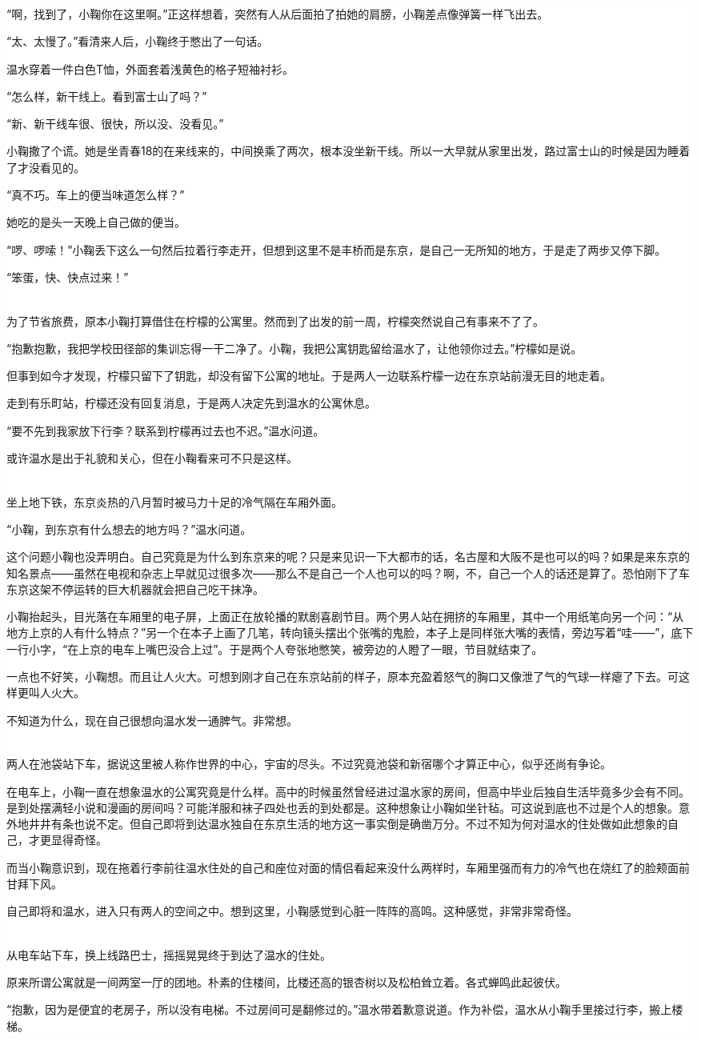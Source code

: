 “啊，找到了，小鞠你在这里啊。”正这样想着，突然有人从后面拍了拍她的肩膀，小鞠差点像弹簧一样飞出去。

“太、太慢了。”看清来人后，小鞠终于憋出了一句话。

温水穿着一件白色T恤，外面套着浅黄色的格子短袖衬衫。

“怎么样，新干线上。看到富士山了吗？”

“新、新干线车很、很快，所以没、没看见。”

小鞠撒了个谎。她是坐青春18的在来线来的，中间换乘了两次，根本没坐新干线。所以一大早就从家里出发，路过富士山的时候是因为睡着了才没看见的。

“真不巧。车上的便当味道怎么样？”

她吃的是头一天晚上自己做的便当。

“啰、啰嗦！”小鞠丢下这么一句然后拉着行李走开，但想到这里不是丰桥而是东京，是自己一无所知的地方，于是走了两步又停下脚。

“笨蛋，快、快点过来！”

<br>
为了节省旅费，原本小鞠打算借住在柠檬的公寓里。然而到了出发的前一周，柠檬突然说自己有事来不了了。

“抱歉抱歉，我把学校田径部的集训忘得一干二净了。小鞠，我把公寓钥匙留给温水了，让他领你过去。”柠檬如是说。

但事到如今才发现，柠檬只留下了钥匙，却没有留下公寓的地址。于是两人一边联系柠檬一边在东京站前漫无目的地走着。

走到有乐町站，柠檬还没有回复消息，于是两人决定先到温水的公寓休息。

“要不先到我家放下行李？联系到柠檬再过去也不迟。”温水问道。

或许温水是出于礼貌和关心，但在小鞠看来可不只是这样。

<br>
坐上地下铁，东京炎热的八月暂时被马力十足的冷气隔在车厢外面。

“小鞠，到东京有什么想去的地方吗？”温水问道。

这个问题小鞠也没弄明白。自己究竟是为什么到东京来的呢？只是来见识一下大都市的话，名古屋和大阪不是也可以的吗？如果是来东京的知名景点——虽然在电视和杂志上早就见过很多次——那么不是自己一个人也可以的吗？啊，不，自己一个人的话还是算了。恐怕刚下了车东京这架不停运转的巨大机器就会把自己吃干抹净。

小鞠抬起头，目光落在车厢里的电子屏，上面正在放轮播的默剧喜剧节目。两个男人站在拥挤的车厢里，其中一个用纸笔向另一个问：“从地方上京的人有什么特点？”另一个在本子上画了几笔，转向镜头摆出个张嘴的鬼脸，本子上是同样张大嘴的表情，旁边写着“哇——”，底下一行小字，“在上京的电车上嘴巴没合上过”。于是两个人夸张地憋笑，被旁边的人瞪了一眼，节目就结束了。

一点也不好笑，小鞠想。而且让人火大。可想到刚才自己在东京站前的样子，原本充盈着怒气的胸口又像泄了气的气球一样瘪了下去。可这样更叫人火大。

不知道为什么，现在自己很想向温水发一通脾气。非常想。

<br>
两人在池袋站下车，据说这里被人称作世界的中心，宇宙的尽头。不过究竟池袋和新宿哪个才算正中心，似乎还尚有争论。

在电车上，小鞠一直在想象温水的公寓究竟是什么样。高中的时候虽然曾经进过温水家的房间，但高中毕业后独自生活毕竟多少会有不同。是到处摆满轻小说和漫画的房间吗？可能洋服和袜子四处也丢的到处都是。这种想象让小鞠如坐针毡。可这说到底也不过是个人的想象。意外地井井有条也说不定。但自己即将到达温水独自在东京生活的地方这一事实倒是确凿万分。不过不知为何对温水的住处做如此想象的自己，才更显得奇怪。

而当小鞠意识到，现在拖着行李前往温水住处的自己和座位对面的情侣看起来没什么两样时，车厢里强而有力的冷气也在烧红了的脸颊面前甘拜下风。

自己即将和温水，进入只有两人的空间之中。想到这里，小鞠感觉到心脏一阵阵的高鸣。这种感觉，非常非常奇怪。

<br>
从电车站下车，换上线路巴士，摇摇晃晃终于到达了温水的住处。

原来所谓公寓就是一间两室一厅的团地。朴素的住楼间，比楼还高的银杏树以及松柏耸立着。各式蝉鸣此起彼伏。

“抱歉，因为是便宜的老房子，所以没有电梯。不过房间可是翻修过的。”温水带着歉意说道。作为补偿，温水从小鞠手里接过行李，搬上楼梯。
